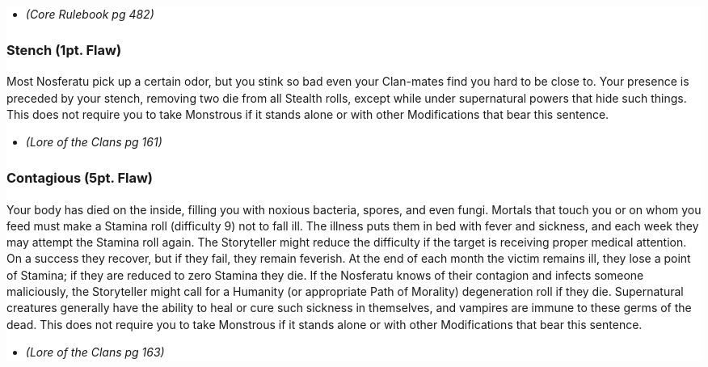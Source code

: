 * *(Core Rulebook pg 482)*

### Stench (1pt. Flaw)
Most Nosferatu pick up a certain odor, but you stink so bad even your Clan-mates find you hard to be close to. Your presence is preceded by your stench, removing two die from all Stealth rolls, except while under supernatural powers that hide such things. This does not require you to take Monstrous if it stands alone or with other Modifications that bear this sentence.

* *(Lore of the Clans pg 161)*

### Contagious (5pt. Flaw)
Your body has died on the inside, filling you with noxious bacteria, spores, and even fungi. Mortals that touch you or on whom you feed must make a Stamina roll (difficulty 9) not to fall ill. The illness puts them in bed with fever and sickness, and each week they may attempt the Stamina roll again. The Storyteller might reduce the difficulty if the target is receiving proper medical attention. On a success they recover, but if they fail, they remain feverish. At the end of each month the victim remains ill, they lose a point of Stamina; if they are reduced to zero Stamina they die. If the Nosferatu knows of their contagion and infects someone maliciously, the Storyteller might call for a Humanity (or appropriate Path of Morality) degeneration roll if they die. Supernatural creatures generally have the ability to heal or cure such sickness in themselves, and vampires are immune to these germs of the dead. This does not require you to take Monstrous if it stands alone or with other Modifications that bear this sentence.

* *(Lore of the Clans pg 163)*
